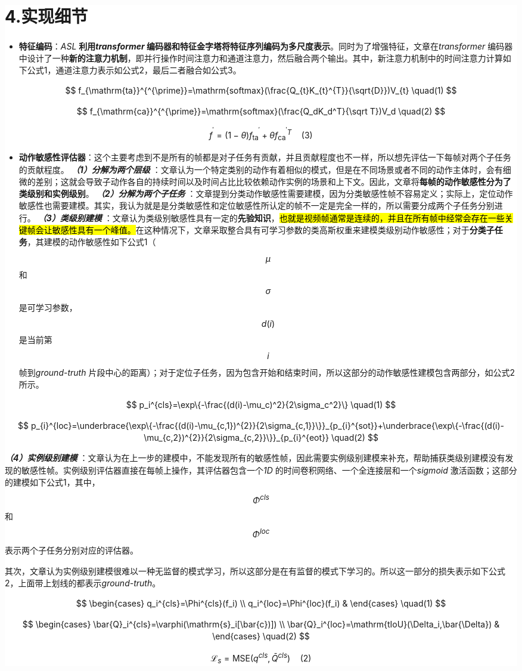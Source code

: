 # 4.实现细节

* **特征编码**：*ASL* **利用*transformer* 编码器和特征金字塔将特征序列编码为多尺度表示**。同时为了增强特征，文章在*transformer* 编码器中设计了一种**新的注意力机制**，即并行操作时间注意力和通道注意力，然后融合两个输出。其中，新注意力机制中的时间注意力计算如下公式1，通道注意力表示如公式2，最后二者融合如公式3。

$$
f_{\mathrm{ta}}^{^{\prime}}=\mathrm{softmax}(\frac{Q_{t}K_{t}^{T}}{\sqrt{D}})V_{t}  \quad(1)
$$

$$
f_{\mathrm{ca}}^{^{\prime}}=\mathrm{softmax}(\frac{Q_dK_d^T}{\sqrt T})V_d	\quad(2)
$$

$$
f^{^{\prime}}=(1-\theta)f_{\mathrm{ta}}^{^{\prime}}+\theta f_{\mathrm{ca}}^{^{\prime}T}	\quad(3)
$$

* **动作敏感性评估器**：这个主要考虑到不是所有的帧都是对子任务有贡献，并且贡献程度也不一样，所以想先评估一下每帧对两个子任务的贡献程度。
  ***（1）分解为两个层级*** ：文章认为一个特定类别的动作有着相似的模式，但是在不同场景或者不同的动作主体时，会有细微的差别；这就会导致子动作各自的持续时间以及时间占比比较依赖动作实例的场景和上下文。因此，文章将**每帧的动作敏感性分为了类级别和实例级别**。
  ***（2）分解为两个子任务*** ：文章提到分类动作敏感性需要建模，因为分类敏感性帧不容易定义；实际上，定位动作敏感性也需要建模。其实，我认为就是是分类敏感性和定位敏感性所认定的帧不一定是完全一样的，所以需要分成两个子任务分别进行。
  ***（3）类级别建模*** ：文章认为类级别敏感性具有一定的**先验知识**，<mark>也就是视频帧通常是连续的，并且在所有帧中经常会存在一些关键帧会让敏感性具有一个峰值。</mark>在这种情况下，文章采取整合具有可学习参数的类高斯权重来建模类级别动作敏感性；对于**分类子任务**，其建模的动作敏感性如下公式1（$$\mu$$ 和 $$\sigma$$是可学习参数，$$d(i)$$是当前第$$i$$帧到*ground-truth* 片段中心的距离）；对于定位子任务，因为包含开始和结束时间，所以这部分的动作敏感性建模包含两部分，如公式2所示。

$$
p_i^{cls}=\exp\{-\frac{(d(i)-\mu_c)^2}{2\sigma_c^2}\}	\quad(1)
$$

$$
p_{i}^{loc}=\underbrace{\exp\{-\frac{(d(i)-\mu_{c,1})^{2}}{2\sigma_{c,1}}\}}_{p_{i}^{sot}}+\underbrace{\exp\{-\frac{(d(i)-\mu_{c,2})^{2}}{2\sigma_{c,2}}\}}_{p_{i}^{eot}}	\quad(2)
$$

***（4）实例级别建模*** ：文章认为在上一步的建模中，不能发现所有的敏感性帧，因此需要实例级别建模来补充，帮助捕获类级别建模没有发现的敏感性帧。实例级别评估器直接在每帧上操作，其评估器包含一个*1D* 的时间卷积网络、一个全连接层和一个*sigmoid* 激活函数；这部分的建模如下公式1，其中，$$\Phi^{cls}$$ 和 $$\Phi^{loc}$$ 表示两个子任务分别对应的评估器。

其次，文章认为实例级别建模很难以一种无监督的模式学习，所以这部分是在有监督的模式下学习的。所以这一部分的损失表示如下公式2，上面带上划线的都表示*ground-truth*。

$$
\begin{cases}
q_i^{cls}=\Phi^{cls}(f_i) \\
q_i^{loc}=\Phi^{loc}(f_i) & 
\end{cases}	\quad(1)
$$

$$
\begin{cases}
\bar{Q}_i^{cls}=\varphi(\mathrm{s}_i[\bar{c})]) \\
\bar{Q}_i^{loc}=\mathrm{tIoU}(\Delta_i,\bar{\Delta}) & 
\end{cases}	\quad(2)
$$

$$
\mathcal{L}_s=\mathrm{MSE}(q^{cls},\bar{Q}^{cls})	\quad(2)
$$
